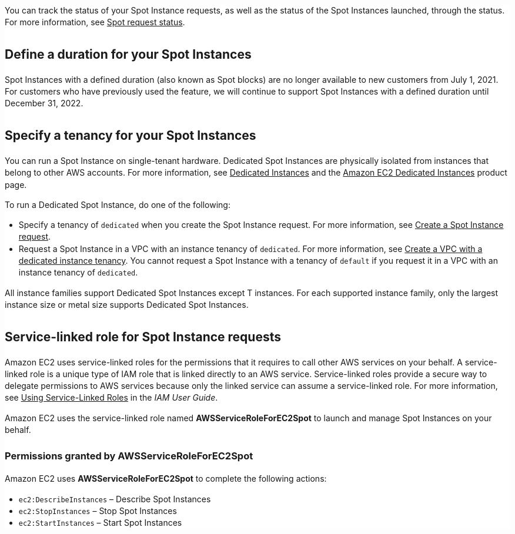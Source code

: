 You can track the status of your Spot Instance requests, as well as the status of the Spot Instances launched, through the status\. For more information, see [Spot request status](spot-request-status.md)\.

## Define a duration for your Spot Instances<a name="fixed-duration-spot-instances"></a>

Spot Instances with a defined duration \(also known as Spot blocks\) are no longer available to new customers from July 1, 2021\. For customers who have previously used the feature, we will continue to support Spot Instances with a defined duration until December 31, 2022\. 

## Specify a tenancy for your Spot Instances<a name="spot-instance-tenancy"></a>

You can run a Spot Instance on single\-tenant hardware\. Dedicated Spot Instances are physically isolated from instances that belong to other AWS accounts\. For more information, see [Dedicated Instances](dedicated-instance.md) and the [Amazon EC2 Dedicated Instances](https://aws.amazon.com/ec2/purchasing-options/dedicated-instances/) product page\.

To run a Dedicated Spot Instance, do one of the following:
+ Specify a tenancy of `dedicated` when you create the Spot Instance request\. For more information, see [Create a Spot Instance request](#using-spot-instances-request)\.
+ Request a Spot Instance in a VPC with an instance tenancy of `dedicated`\. For more information, see [Create a VPC with a dedicated instance tenancy](dedicated-usage-overview.md#creatingdedicatedvpc)\. You cannot request a Spot Instance with a tenancy of `default` if you request it in a VPC with an instance tenancy of `dedicated`\.

All instance families support Dedicated Spot Instances except T instances\. For each supported instance family, only the largest instance size or metal size supports Dedicated Spot Instances\.

## Service\-linked role for Spot Instance requests<a name="service-linked-roles-spot-instance-requests"></a>

Amazon EC2 uses service\-linked roles for the permissions that it requires to call other AWS services on your behalf\. A service\-linked role is a unique type of IAM role that is linked directly to an AWS service\. Service\-linked roles provide a secure way to delegate permissions to AWS services because only the linked service can assume a service\-linked role\. For more information, see [Using Service\-Linked Roles](https://docs.aws.amazon.com/IAM/latest/UserGuide/using-service-linked-roles.html) in the *IAM User Guide*\.

Amazon EC2 uses the service\-linked role named **AWSServiceRoleForEC2Spot** to launch and manage Spot Instances on your behalf\.

### Permissions granted by **AWSServiceRoleForEC2Spot**<a name="service-linked-role-permissions-granted-by-AWSServiceRoleForEC2Spot"></a>

Amazon EC2 uses **AWSServiceRoleForEC2Spot** to complete the following actions:
+ `ec2:DescribeInstances` – Describe Spot Instances
+ `ec2:StopInstances` – Stop Spot Instances
+ `ec2:StartInstances` – Start Spot Instances
